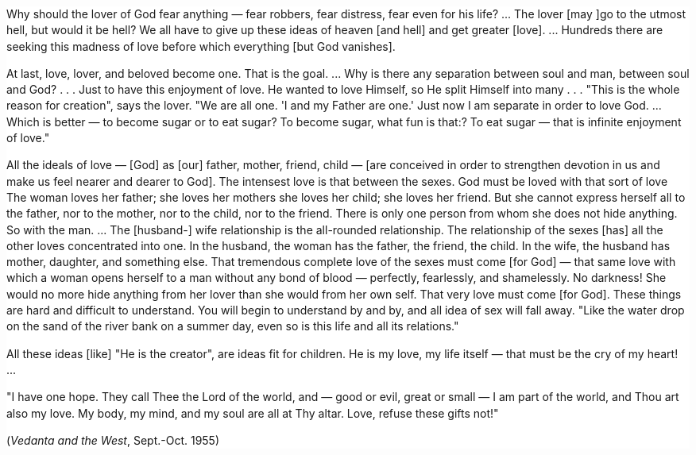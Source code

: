 Why should the lover of God fear anything — fear robbers, fear distress,
fear even for his life? ... The lover \[may \]go to the utmost hell, but
would it be hell? We all have to give up these ideas of heaven \[and
hell\] and get greater \[love\]. ... Hundreds there are seeking this
madness of love before which everything \[but God vanishes\].

At last, love, lover, and beloved become one. That is the goal. ... Why
is there any separation between soul and man, between soul and God? . .
. Just to have this enjoyment of love. He wanted to love Himself, so He
split Himself into many . . . "This is the whole reason for creation",
says the lover. "We are all one. 'I and my Father are one.' Just now I
am separate in order to love God. ... Which is better — to become sugar
or to eat sugar? To become sugar, what fun is that:? To eat sugar — that
is infinite enjoyment of love."

All the ideals of love — \[God\] as \[our\] father, mother, friend,
child — \[are conceived in order to strengthen devotion in us and make
us feel nearer and dearer to God\]. The intensest love is that between
the sexes. God must be loved with that sort of love The woman loves her
father; she loves her mothers she loves her child; she loves her friend.
But she cannot express herself all to the father, nor to the mother, nor
to the child, nor to the friend. There is only one person from whom she
does not hide anything. So with the man. ... The \[husband-\] wife
relationship is the all-rounded relationship. The relationship of the
sexes \[has\] all the other loves concentrated into one. In the husband,
the woman has the father, the friend, the child. In the wife, the
husband has mother, daughter, and something else. That tremendous
complete love of the sexes must come \[for God\] — that same love with
which a woman opens herself to a man without any bond of blood —
perfectly, fearlessly, and shamelessly. No darkness! She would no more
hide anything from her lover than she would from her own self. That very
love must come \[for God\]. These things are hard and difficult to
understand. You will begin to understand by and by, and all idea of sex
will fall away. "Like the water drop on the sand of the river bank on a
summer day, even so is this life and all its relations."

All these ideas \[like\] "He is the creator", are ideas fit for
children. He is my love, my life itself — that must be the cry of my
heart! ...

"I have one hope. They call Thee the Lord of the world, and — good or
evil, great or small — I am part of the world, and Thou art also my
love. My body, my mind, and my soul are all at Thy altar. Love, refuse
these gifts not!"

(*Vedanta and the West*, Sept.-Oct. 1955)


